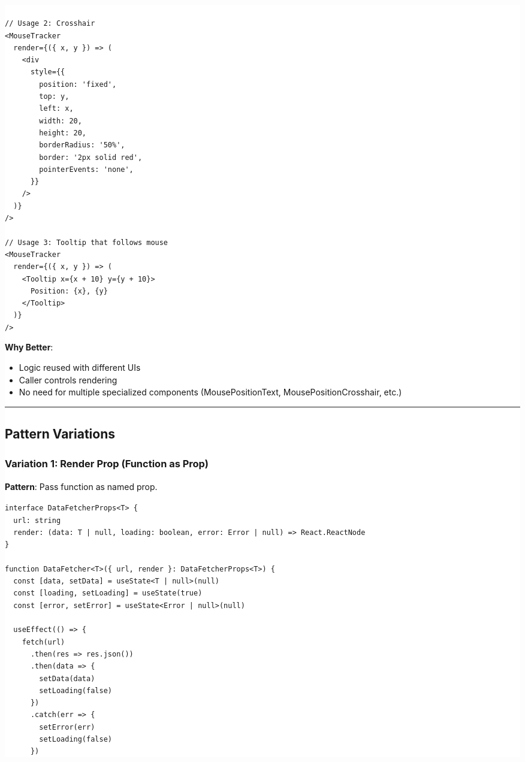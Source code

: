 ```tsx

// Usage 2: Crosshair
<MouseTracker
  render={({ x, y }) => (
    <div
      style={{
        position: 'fixed',
        top: y,
        left: x,
        width: 20,
        height: 20,
        borderRadius: '50%',
        border: '2px solid red',
        pointerEvents: 'none',
      }}
    />
  )}
/>

// Usage 3: Tooltip that follows mouse
<MouseTracker
  render={({ x, y }) => (
    <Tooltip x={x + 10} y={y + 10}>
      Position: {x}, {y}
    </Tooltip>
  )}
/>
```

**Why Better**:
- Logic reused with different UIs
- Caller controls rendering
- No need for multiple specialized components (MousePositionText, MousePositionCrosshair, etc.)

---

## Pattern Variations

### Variation 1: Render Prop (Function as Prop)

**Pattern**: Pass function as named prop.

```tsx
interface DataFetcherProps<T> {
  url: string
  render: (data: T | null, loading: boolean, error: Error | null) => React.ReactNode
}

function DataFetcher<T>({ url, render }: DataFetcherProps<T>) {
  const [data, setData] = useState<T | null>(null)
  const [loading, setLoading] = useState(true)
  const [error, setError] = useState<Error | null>(null)

  useEffect(() => {
    fetch(url)
      .then(res => res.json())
      .then(data => {
        setData(data)
        setLoading(false)
      })
      .catch(err => {
        setError(err)
        setLoading(false)
      })
```